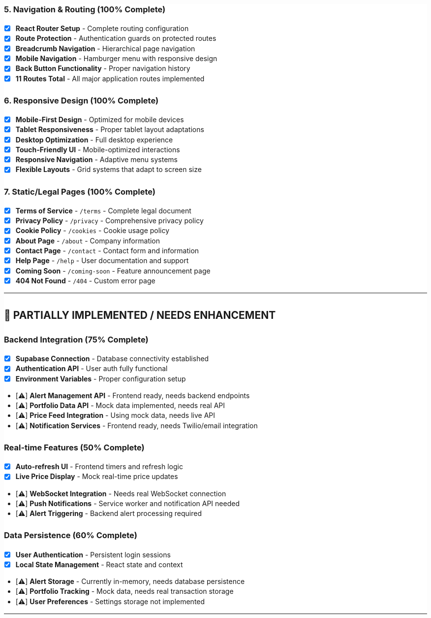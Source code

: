 ### **5. Navigation & Routing (100% Complete)**
- [x] **React Router Setup** - Complete routing configuration
- [x] **Route Protection** - Authentication guards on protected routes
- [x] **Breadcrumb Navigation** - Hierarchical page navigation
- [x] **Mobile Navigation** - Hamburger menu with responsive design
- [x] **Back Button Functionality** - Proper navigation history
- [x] **11 Routes Total** - All major application routes implemented

### **6. Responsive Design (100% Complete)**
- [x] **Mobile-First Design** - Optimized for mobile devices
- [x] **Tablet Responsiveness** - Proper tablet layout adaptations
- [x] **Desktop Optimization** - Full desktop experience
- [x] **Touch-Friendly UI** - Mobile-optimized interactions
- [x] **Responsive Navigation** - Adaptive menu systems
- [x] **Flexible Layouts** - Grid systems that adapt to screen size

### **7. Static/Legal Pages (100% Complete)**
- [x] **Terms of Service** - `/terms` - Complete legal document
- [x] **Privacy Policy** - `/privacy` - Comprehensive privacy policy  
- [x] **Cookie Policy** - `/cookies` - Cookie usage policy
- [x] **About Page** - `/about` - Company information
- [x] **Contact Page** - `/contact` - Contact form and information
- [x] **Help Page** - `/help` - User documentation and support
- [x] **Coming Soon** - `/coming-soon` - Feature announcement page
- [x] **404 Not Found** - `/404` - Custom error page

---

## 🚧 **PARTIALLY IMPLEMENTED / NEEDS ENHANCEMENT**

### **Backend Integration (75% Complete)**
- [x] **Supabase Connection** - Database connectivity established
- [x] **Authentication API** - User auth fully functional
- [x] **Environment Variables** - Proper configuration setup
- [⚠️] **Alert Management API** - Frontend ready, needs backend endpoints
- [⚠️] **Portfolio Data API** - Mock data implemented, needs real API
- [⚠️] **Price Feed Integration** - Using mock data, needs live API
- [⚠️] **Notification Services** - Frontend ready, needs Twilio/email integration

### **Real-time Features (50% Complete)**  
- [x] **Auto-refresh UI** - Frontend timers and refresh logic
- [x] **Live Price Display** - Mock real-time price updates
- [⚠️] **WebSocket Integration** - Needs real WebSocket connection
- [⚠️] **Push Notifications** - Service worker and notification API needed
- [⚠️] **Alert Triggering** - Backend alert processing required

### **Data Persistence (60% Complete)**
- [x] **User Authentication** - Persistent login sessions
- [x] **Local State Management** - React state and context
- [⚠️] **Alert Storage** - Currently in-memory, needs database persistence
- [⚠️] **Portfolio Tracking** - Mock data, needs real transaction storage
- [⚠️] **User Preferences** - Settings storage not implemented

---
